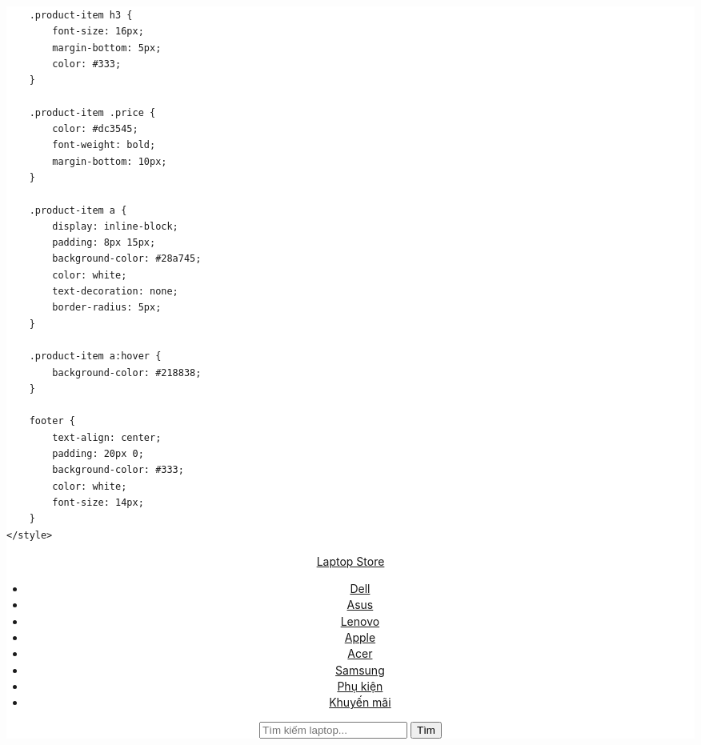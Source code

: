         .product-item h3 {
            font-size: 16px;
            margin-bottom: 5px;
            color: #333;
        }

        .product-item .price {
            color: #dc3545;
            font-weight: bold;
            margin-bottom: 10px;
        }

        .product-item a {
            display: inline-block;
            padding: 8px 15px;
            background-color: #28a745;
            color: white;
            text-decoration: none;
            border-radius: 5px;
        }

        .product-item a:hover {
            background-color: #218838;
        }

        footer {
            text-align: center;
            padding: 20px 0;
            background-color: #333;
            color: white;
            font-size: 14px;
        }
    </style>
</head>
<body>
    <div class="container">
        <header>
            <div class="logo">
                <a href="#">Laptop Store</a>
            </div>
            <nav>
                <ul>
                    <li><a href="#">Dell</a></li>
                    <li><a href="#">Asus</a></li>
                    <li><a href="#">Lenovo</a></li>
                    <li><a href="#">Apple</a></li>
                    <li><a href="#">Acer</a></li>
                    <li><a href="#">Samsung</a></li>
                    <li><a href="#">Phụ kiện</a></li>
                    <li><a href="#">Khuyến mãi</a></li>
                </ul>
            </nav>
            <div class="search-bar">
                <input type="text" placeholder="Tìm kiếm laptop...">
                <button type="submit">Tìm</button>
            </div>
        </header>
